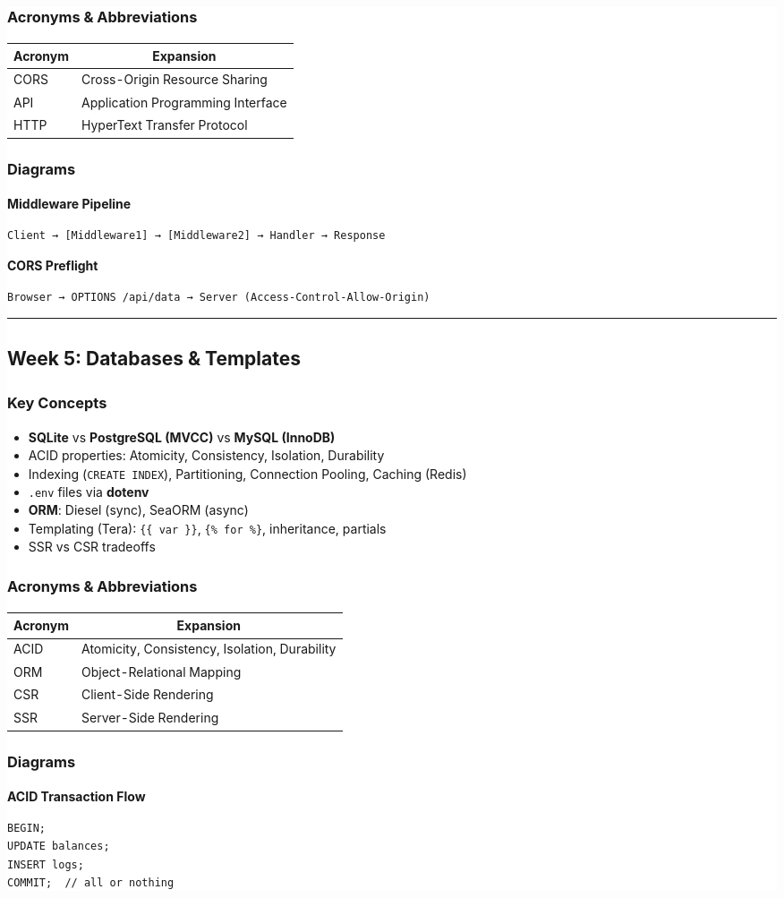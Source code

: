 ### Acronyms & Abbreviations
| Acronym | Expansion                          |
|---------|------------------------------------|
| CORS    | Cross-Origin Resource Sharing      |
| API     | Application Programming Interface  |
| HTTP    | HyperText Transfer Protocol        |

### Diagrams
**Middleware Pipeline**
```
Client → [Middleware1] → [Middleware2] → Handler → Response
```

**CORS Preflight**
```
Browser → OPTIONS /api/data → Server (Access-Control-Allow-Origin)
```

---
## Week 5: Databases & Templates

### Key Concepts
- **SQLite** vs **PostgreSQL (MVCC)** vs **MySQL (InnoDB)**
- ACID properties: Atomicity, Consistency, Isolation, Durability
- Indexing (`CREATE INDEX`), Partitioning, Connection Pooling, Caching (Redis)
- `.env` files via **dotenv**
- **ORM**: Diesel (sync), SeaORM (async)
- Templating (Tera): `{{ var }}`, `{% for %}`, inheritance, partials
- SSR vs CSR tradeoffs

### Acronyms & Abbreviations
| Acronym | Expansion                          |
|---------|------------------------------------|
| ACID    | Atomicity, Consistency, Isolation, Durability |
| ORM     | Object-Relational Mapping         |
| CSR     | Client-Side Rendering             |
| SSR     | Server-Side Rendering             |

### Diagrams
**ACID Transaction Flow**
```
BEGIN;
UPDATE balances;
INSERT logs;
COMMIT;  // all or nothing
```
